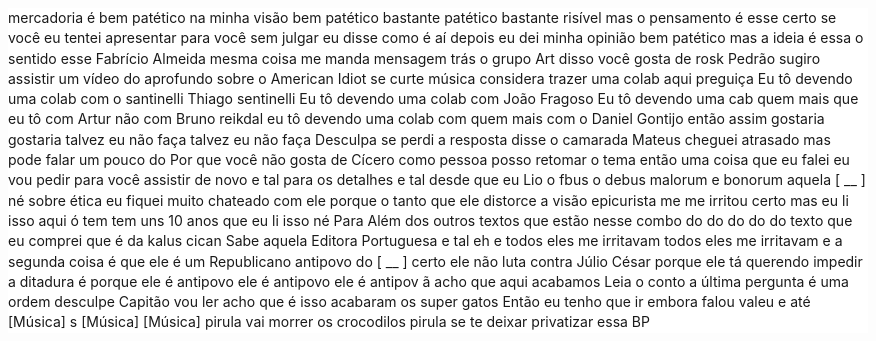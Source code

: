 mercadoria é bem patético na minha visão
bem patético bastante patético bastante
risível mas o pensamento é esse certo se
você eu tentei apresentar para você sem
julgar eu disse como é aí depois eu dei
minha opinião bem patético mas a ideia é
essa o sentido esse Fabrício Almeida
mesma coisa me manda mensagem trás o
grupo
Art disso você gosta de rosk Pedrão
sugiro assistir um vídeo do aprofundo
sobre o American
Idiot se curte música considera trazer
uma colab aqui
preguiça Eu tô devendo uma colab com o
santinelli Thiago sentinelli Eu tô
devendo uma colab com João Fragoso Eu tô
devendo uma cab quem mais que eu tô com
Artur não com Bruno reikdal eu tô
devendo uma colab com quem mais com o
Daniel
Gontijo então assim gostaria gostaria
talvez eu não faça talvez eu não faça
Desculpa se perdi a resposta disse o
camarada Mateus cheguei atrasado mas
pode falar um pouco do Por que você não
gosta de Cícero como pessoa posso
retomar o tema então uma coisa que eu
falei eu vou pedir para você assistir de
novo e tal para os detalhes e tal desde
que eu Lio o fbus o debus malorum e
bonorum aquela [ __ ] né sobre ética eu
fiquei muito chateado com ele porque o
tanto que ele distorce a visão
epicurista me me irritou certo mas eu li
isso aqui ó tem tem uns 10 anos que eu
li isso né Para Além dos outros textos
que estão nesse combo do do do do do
texto que eu comprei que é da kalus
cican Sabe aquela Editora Portuguesa e
tal eh e todos eles me irritavam todos
eles me irritavam e a segunda coisa é
que ele é um Republicano antipovo do
[ __ ] certo ele não luta contra Júlio
César porque ele tá querendo impedir a
ditadura é porque ele é antipovo ele é
antipovo ele é
antipov ã
acho que aqui acabamos Leia o conto a
última pergunta é uma ordem desculpe
Capitão vou ler acho que é isso acabaram
os super gatos Então eu tenho que ir
embora falou valeu e até
[Música]
s
[Música]
[Música]
pirula vai morrer os crocodilos pirula
se te deixar privatizar essa BP